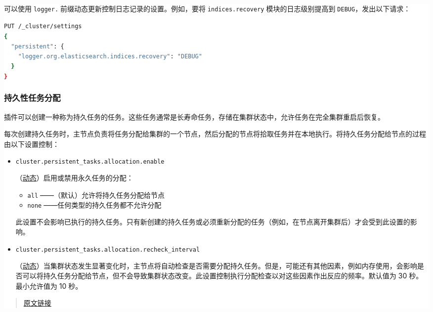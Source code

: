 可以使用 `logger.` 前缀动态更新控制日志记录的设置。例如，要将 `indices.recovery` 模块的日志级别提高到 `DEBUG`，发出以下请求：

```bash
PUT /_cluster/settings
{
  "persistent": {
    "logger.org.elasticsearch.indices.recovery": "DEBUG"
  }
}
```

### 持久性任务分配

插件可以创建一种称为持久任务的任务。这些任务通常是长寿命任务，存储在集群状态中，允许任务在完全集群重启后恢复。

每次创建持久任务时，主节点负责将任务分配给集群的一个节点，然后分配的节点将拾取任务并在本地执行。将持久任务分配给节点的过程由以下设置控制：

- `cluster.persistent_tasks.allocation.enable`

  （[动态](/set_up_elasticsearch/configuring_elasticsearch#集群和节点设置类型)）启用或禁用永久任务的分配：
  - `all` ——（默认）允许将持久任务分配给节点
  - `none` ——任何类型的持久任务都不允许分配

  此设置不会影响已执行的持久任务。只有新创建的持久任务或必须重新分配的任务（例如，在节点离开集群后）才会受到此设置的影响。

- `cluster.persistent_tasks.allocation.recheck_interval`

  （[动态](/set_up_elasticsearch/configuring_elasticsearch#集群和节点设置类型)）当集群状态发生显著变化时，主节点将自动检查是否需要分配持久任务。但是，可能还有其他因素，例如内存使用，会影响是否可以将持久任务分配给节点，但不会导致集群状态改变。此设置控制执行分配检查以对这些因素作出反应的频率。默认值为 30 秒。最小允许值为 10 秒。

> [原文链接](https://www.elastic.co/guide/en/elasticsearch/reference/current/modules-cluster.html)
